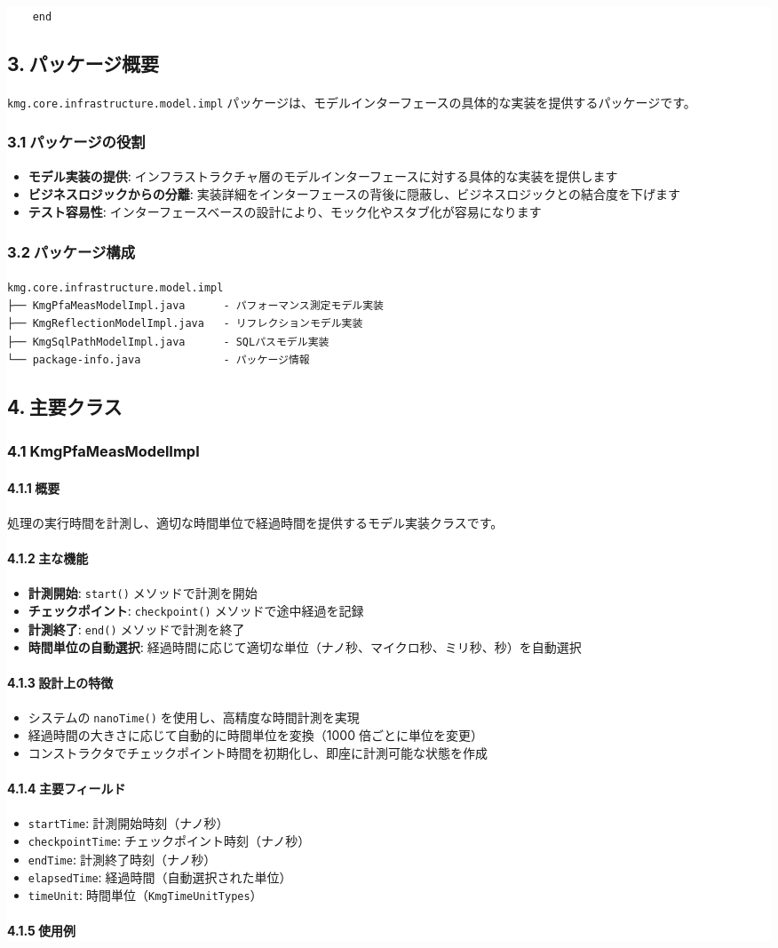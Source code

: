 ```mermaid
    end
```

## 3. パッケージ概要

`kmg.core.infrastructure.model.impl` パッケージは、モデルインターフェースの具体的な実装を提供するパッケージです。

### 3.1 パッケージの役割

- **モデル実装の提供**: インフラストラクチャ層のモデルインターフェースに対する具体的な実装を提供します
- **ビジネスロジックからの分離**: 実装詳細をインターフェースの背後に隠蔽し、ビジネスロジックとの結合度を下げます
- **テスト容易性**: インターフェースベースの設計により、モック化やスタブ化が容易になります

### 3.2 パッケージ構成

```text
kmg.core.infrastructure.model.impl
├── KmgPfaMeasModelImpl.java      - パフォーマンス測定モデル実装
├── KmgReflectionModelImpl.java   - リフレクションモデル実装
├── KmgSqlPathModelImpl.java      - SQLパスモデル実装
└── package-info.java             - パッケージ情報
```

## 4. 主要クラス

### 4.1 KmgPfaMeasModelImpl

#### 4.1.1 概要

処理の実行時間を計測し、適切な時間単位で経過時間を提供するモデル実装クラスです。

#### 4.1.2 主な機能

- **計測開始**: `start()` メソッドで計測を開始
- **チェックポイント**: `checkpoint()` メソッドで途中経過を記録
- **計測終了**: `end()` メソッドで計測を終了
- **時間単位の自動選択**: 経過時間に応じて適切な単位（ナノ秒、マイクロ秒、ミリ秒、秒）を自動選択

#### 4.1.3 設計上の特徴

- システムの `nanoTime()` を使用し、高精度な時間計測を実現
- 経過時間の大きさに応じて自動的に時間単位を変換（1000 倍ごとに単位を変更）
- コンストラクタでチェックポイント時間を初期化し、即座に計測可能な状態を作成

#### 4.1.4 主要フィールド

- `startTime`: 計測開始時刻（ナノ秒）
- `checkpointTime`: チェックポイント時刻（ナノ秒）
- `endTime`: 計測終了時刻（ナノ秒）
- `elapsedTime`: 経過時間（自動選択された単位）
- `timeUnit`: 時間単位（`KmgTimeUnitTypes`）

#### 4.1.5 使用例
